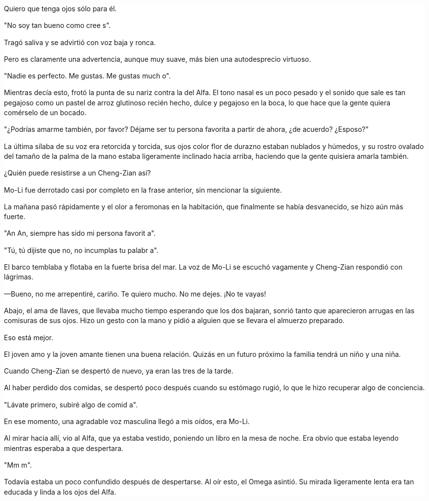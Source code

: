 Quiero que tenga ojos sólo para él.

"No soy tan bueno como cree s".

Tragó saliva y se advirtió con voz baja y ronca.

Pero es claramente una advertencia, aunque muy suave, más bien una autodesprecio virtuoso.

"Nadie es perfecto. Me gustas. Me gustas much o".

Mientras decía esto, frotó la punta de su nariz contra la del Alfa. El tono nasal es un poco pesado y el sonido que sale es tan pegajoso como un pastel de arroz glutinoso recién hecho, dulce y pegajoso en la boca, lo que hace que la gente quiera comérselo de un bocado.

"¿Podrías amarme también, por favor? Déjame ser tu persona favorita a partir de ahora, ¿de acuerdo? ¿Esposo?"

La última sílaba de su voz era retorcida y torcida, sus ojos color flor de durazno estaban nublados y húmedos, y su rostro ovalado del tamaño de la palma de la mano estaba ligeramente inclinado hacia arriba, haciendo que la gente quisiera amarla también.

¿Quién puede resistirse a un Cheng-Zian así?

Mo-Li fue derrotado casi por completo en la frase anterior, sin mencionar la siguiente.

La mañana pasó rápidamente y el olor a feromonas en la habitación, que finalmente se había desvanecido, se hizo aún más fuerte.

"An An, siempre has sido mi persona favorit a".

"Tú, tú dijiste que no, no incumplas tu palabr a".

El barco temblaba y flotaba en la fuerte brisa del mar. La voz de Mo-Li se escuchó vagamente y Cheng-Zian respondió con lágrimas.

—Bueno, no me arrepentiré, cariño. Te quiero mucho. No me dejes. ¡No te vayas!

Abajo, el ama de llaves, que llevaba mucho tiempo esperando que los dos bajaran, sonrió tanto que aparecieron arrugas en las comisuras de sus ojos. Hizo un gesto con la mano y pidió a alguien que se llevara el almuerzo preparado.

Eso está mejor.

El joven amo y la joven amante tienen una buena relación. Quizás en un futuro próximo la familia tendrá un niño y una niña.

Cuando Cheng-Zian se despertó de nuevo, ya eran las tres de la tarde.

Al haber perdido dos comidas, se despertó poco después cuando su estómago rugió, lo que le hizo recuperar algo de conciencia.

"Lávate primero, subiré algo de comid a".

En ese momento, una agradable voz masculina llegó a mis oídos, era Mo-Li.

Al mirar hacia allí, vio al Alfa, que ya estaba vestido, poniendo un libro en la mesa de noche. Era obvio que estaba leyendo mientras esperaba a que despertara.

"Mm m".

Todavía estaba un poco confundido después de despertarse. Al oír esto, el Omega asintió. Su mirada ligeramente lenta era tan educada y linda a los ojos del Alfa.
